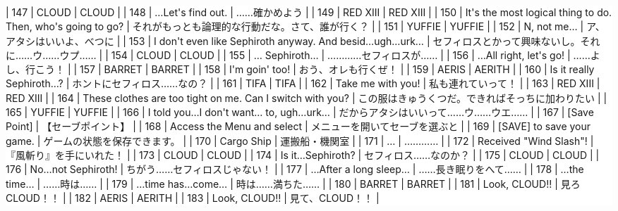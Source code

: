 | 147 | CLOUD | CLOUD |
| 148 | …Let's find out. | ……確かめよう |
| 149 | RED XIII | RED XIII |
| 150 | It's the most logical thing to do.  Then, who's going to go? | それがもっとも論理的な行動だな。さて、誰が行く？ |
| 151 | YUFFIE | YUFFIE |
| 152 | N, not me… | ア、アタシはいいよ、べつに |
| 153 | I don't even like Sephiroth anyway. And besid…ugh…urk… | セフィロスとかって興味ないし。それに……ウ……ウプ…… |
| 154 | CLOUD | CLOUD |
| 155 | … Sephiroth… | …………セフィロスが…… |
| 156 | …All right, let's go! | ……よし、行こう！ |
| 157 | BARRET | BARRET |
| 158 | I'm goin' too! | おう、オレも行くぜ！ |
| 159 | AERIS | AERITH |
| 160 | Is it really Sephiroth…? | ホントにセフィロス……なの？ |
| 161 | TIFA | TIFA |
| 162 | Take me with you! | 私も連れていって！ |
| 163 | RED XIII | RED XIII |
| 164 | These clothes are too tight on me. Can I switch with you? | この服はきゅうくつだ。できればそっちに加わりたい |
| 165 | YUFFIE | YUFFIE |
| 166 | I told you…I don't want… to, ugh…urk… | だからアタシはいいって……ウ……ウエ…… |
| 167 | [Save Point] | 【セーブポイント】 |
| 168 | Access the Menu and select | メニューを開いてセーブを選ぶと |
| 169 | [SAVE] to save your game. | ゲームの状態を保存できます。 |
| 170 | Cargo Ship | 運搬船・機関室 |
| 171 | … | ………… |
| 172 | Received "Wind Slash"! | 『風斬り』を手にいれた！ |
| 173 | CLOUD | CLOUD |
| 174 | Is it…Sephiroth? | セフィロス……なのか？ |
| 175 | CLOUD | CLOUD |
| 176 | No…not Sephiroth! | ちがう……セフィロスじゃない！ |
| 177 | …After a long sleep… | ……長き眠りをへて…… |
| 178 | …the time… | ……時は…… |
| 179 | …time has…come… | 時は……満ちた…… |
| 180 | BARRET | BARRET |
| 181 | Look, CLOUD!! | 見ろCLOUD！！ |
| 182 | AERIS | AERITH |
| 183 | Look, CLOUD!! | 見て、CLOUD！！ |
